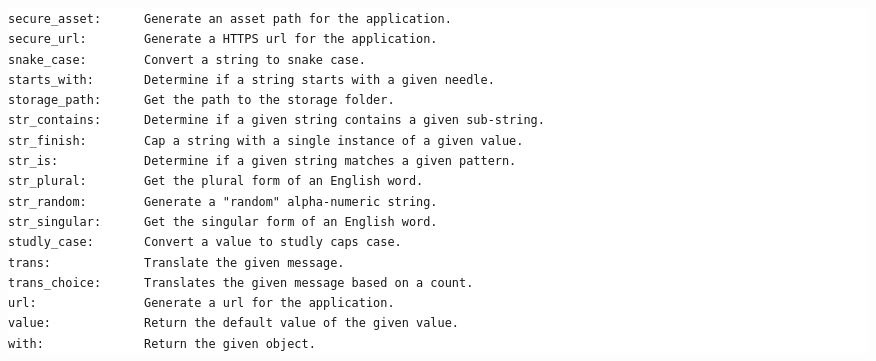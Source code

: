     secure_asset:      Generate an asset path for the application.
    secure_url:        Generate a HTTPS url for the application.
    snake_case:        Convert a string to snake case.
    starts_with:       Determine if a string starts with a given needle.
    storage_path:      Get the path to the storage folder.
    str_contains:      Determine if a given string contains a given sub-string.
    str_finish:        Cap a string with a single instance of a given value.
    str_is:            Determine if a given string matches a given pattern.
    str_plural:        Get the plural form of an English word.
    str_random:        Generate a "random" alpha-numeric string.
    str_singular:      Get the singular form of an English word.
    studly_case:       Convert a value to studly caps case.
    trans:             Translate the given message.
    trans_choice:      Translates the given message based on a count.
    url:               Generate a url for the application.
    value:             Return the default value of the given value.
    with:              Return the given object.




